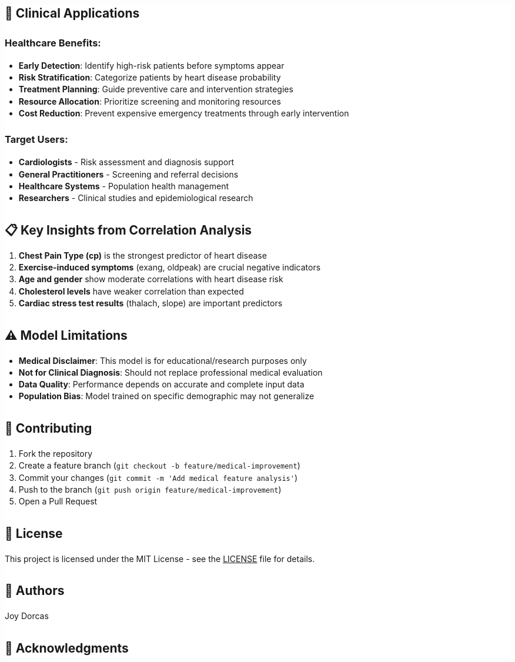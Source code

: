 ## 🏥 Clinical Applications

### Healthcare Benefits:
- **Early Detection**: Identify high-risk patients before symptoms appear
- **Risk Stratification**: Categorize patients by heart disease probability
- **Treatment Planning**: Guide preventive care and intervention strategies
- **Resource Allocation**: Prioritize screening and monitoring resources
- **Cost Reduction**: Prevent expensive emergency treatments through early intervention

### Target Users:
- **Cardiologists** - Risk assessment and diagnosis support
- **General Practitioners** - Screening and referral decisions
- **Healthcare Systems** - Population health management
- **Researchers** - Clinical studies and epidemiological research

## 📋 Key Insights from Correlation Analysis

1. **Chest Pain Type (cp)** is the strongest predictor of heart disease
2. **Exercise-induced symptoms** (exang, oldpeak) are crucial negative indicators
3. **Age and gender** show moderate correlations with heart disease risk
4. **Cholesterol levels** have weaker correlation than expected
5. **Cardiac stress test results** (thalach, slope) are important predictors

## ⚠️ Model Limitations

- **Medical Disclaimer**: This model is for educational/research purposes only
- **Not for Clinical Diagnosis**: Should not replace professional medical evaluation
- **Data Quality**: Performance depends on accurate and complete input data
- **Population Bias**: Model trained on specific demographic may not generalize

## 🤝 Contributing

1. Fork the repository
2. Create a feature branch (`git checkout -b feature/medical-improvement`)
3. Commit your changes (`git commit -m 'Add medical feature analysis'`)
4. Push to the branch (`git push origin feature/medical-improvement`)
5. Open a Pull Request

## 📄 License

This project is licensed under the MIT License - see the [LICENSE](LICENSE) file for details.

## 👥 Authors

Joy Dorcas

## 🙏 Acknowledgments
